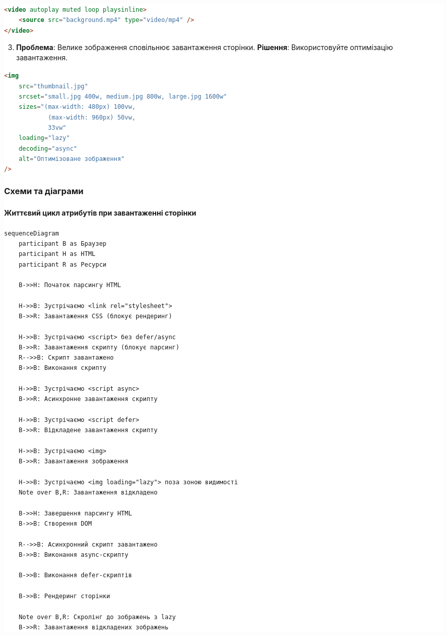 ```html
<video autoplay muted loop playsinline>
    <source src="background.mp4" type="video/mp4" />
</video>
```

3. **Проблема**: Велике зображення сповільнює завантаження сторінки.
   **Рішення**: Використовуйте оптимізацію завантаження.

```html
<img
    src="thumbnail.jpg"
    srcset="small.jpg 400w, medium.jpg 800w, large.jpg 1600w"
    sizes="(max-width: 480px) 100vw,
            (max-width: 960px) 50vw,
            33vw"
    loading="lazy"
    decoding="async"
    alt="Оптимізоване зображення"
/>
```

### Схеми та діаграми

#### Життєвий цикл атрибутів при завантаженні сторінки

```mermaid
sequenceDiagram
    participant B as Браузер
    participant H as HTML
    participant R as Ресурси

    B->>H: Початок парсингу HTML

    H->>B: Зустрічаємо <link rel="stylesheet">
    B->>R: Завантаження CSS (блокує рендеринг)

    H->>B: Зустрічаємо <script> без defer/async
    B->>R: Завантаження скрипту (блокує парсинг)
    R-->>B: Скрипт завантажено
    B->>B: Виконання скрипту

    H->>B: Зустрічаємо <script async>
    B->>R: Асинхронне завантаження скрипту

    H->>B: Зустрічаємо <script defer>
    B->>R: Відкладене завантаження скрипту

    H->>B: Зустрічаємо <img>
    B->>R: Завантаження зображення

    H->>B: Зустрічаємо <img loading="lazy"> поза зоною видимості
    Note over B,R: Завантаження відкладено

    B->>H: Завершення парсингу HTML
    B->>B: Створення DOM

    R-->>B: Асинхронний скрипт завантажено
    B->>B: Виконання async-скрипту

    B->>B: Виконання defer-скриптів

    B->>B: Рендеринг сторінки

    Note over B,R: Скролінг до зображень з lazy
    B->>R: Завантаження відкладених зображень
```
